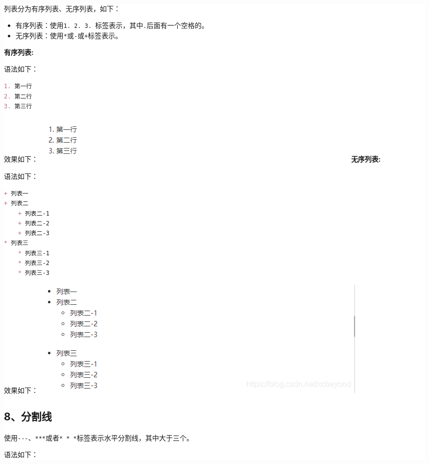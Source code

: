 列表分为有序列表、无序列表，如下：

- 有序列表：使用`1. 2. 3. `标签表示，其中`.`后面有一个空格的。
- 无序列表：使用`*`或`-`或`+`标签表示。

**有序列表:**

语法如下：

```markdown
1. 第一行
2. 第二行
3. 第三行
```

效果如下： ![在这里插入图片描述](../assets/20200213220429985.png) **无序列表:**

语法如下：

```markdown
+ 列表一
+ 列表二
    + 列表二-1
    + 列表二-2
    + 列表二-3
* 列表三
    * 列表三-1
    * 列表三-2
    * 列表三-3
```

效果如下： ![在这里插入图片描述](../assets/20200213220457529.png)

## 8、分割线

使用`---`、`***`或者`* * *`标签表示水平分割线，其中大于三个。

语法如下：
